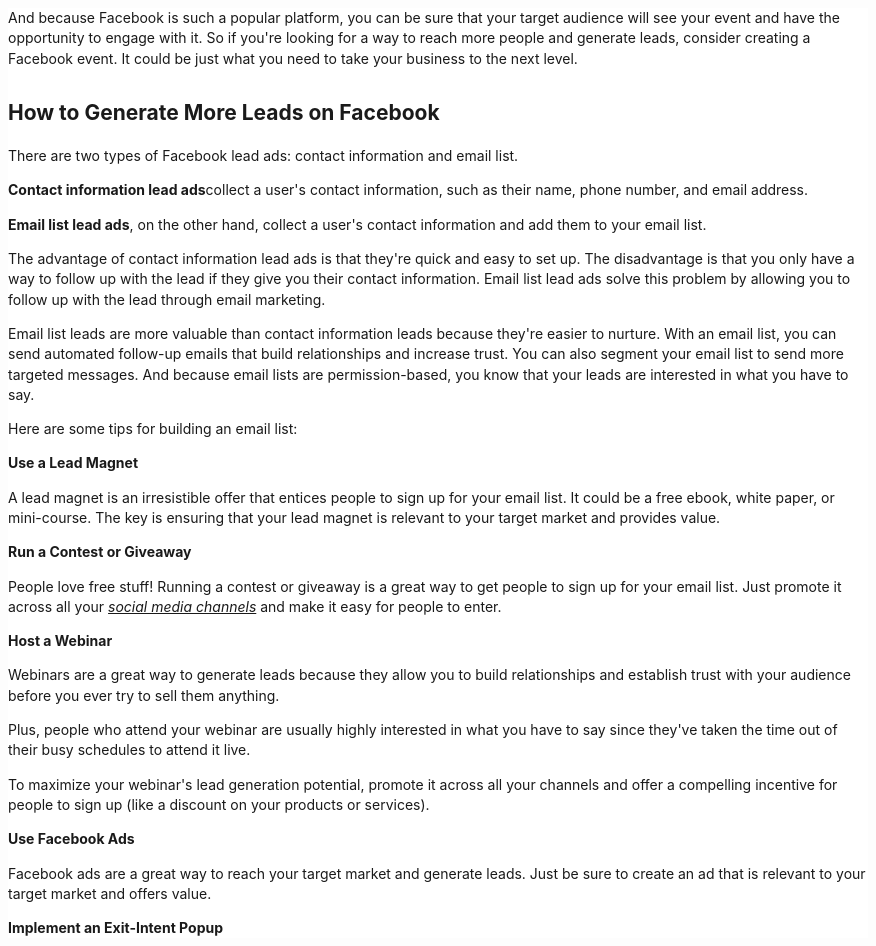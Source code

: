  
And because Facebook is such a popular platform, you can be sure that your target audience will see your event and have the opportunity to engage with it. So if you're looking for a way to reach more people and generate leads, consider creating a Facebook event. It could be just what you need to take your business to the next level. 

## How to Generate More Leads on Facebook 

There are two types of Facebook lead ads: contact information and email list. 

 
**Contact information lead ads**collect a user's contact information, such as their name, phone number, and email address. 

**Email list lead ads**, on the other hand, collect a user's contact information and add them to your email list. 

The advantage of contact information lead ads is that they're quick and easy to set up. The disadvantage is that you only have a way to follow up with the lead if they give you their contact information. Email list lead ads solve this problem by allowing you to follow up with the lead through email marketing. 

Email list leads are more valuable than contact information leads because they're easier to nurture. With an email list, you can send automated follow-up emails that build relationships and increase trust. You can also segment your email list to send more targeted messages. And because email lists are permission-based, you know that your leads are interested in what you have to say. 

Here are some tips for building an email list: 

**Use a Lead Magnet**

A lead magnet is an irresistible offer that entices people to sign up for your email list. It could be a free ebook, white paper, or mini-course. The key is ensuring that your lead magnet is relevant to your target market and provides value.

 
**Run a Contest or Giveaway**

People love free stuff! Running a contest or giveaway is a great way to get people to sign up for your email list. Just promote it across all your [_social media channels_](https://www.webuildstores.co.uk/social-media-plans) and make it easy for people to enter. 

**Host a Webinar**

Webinars are a great way to generate leads because they allow you to build relationships and establish trust with your audience before you ever try to sell them anything. 

 
Plus, people who attend your webinar are usually highly interested in what you have to say since they've taken the time out of their busy schedules to attend it live. 

To maximize your webinar's lead generation potential, promote it across all your channels and offer a compelling incentive for people to sign up (like a discount on your products or services). 

**Use Facebook Ads**

Facebook ads are a great way to reach your target market and generate leads. Just be sure to create an ad that is relevant to your target market and offers value. 

**Implement an Exit-Intent Popup**
